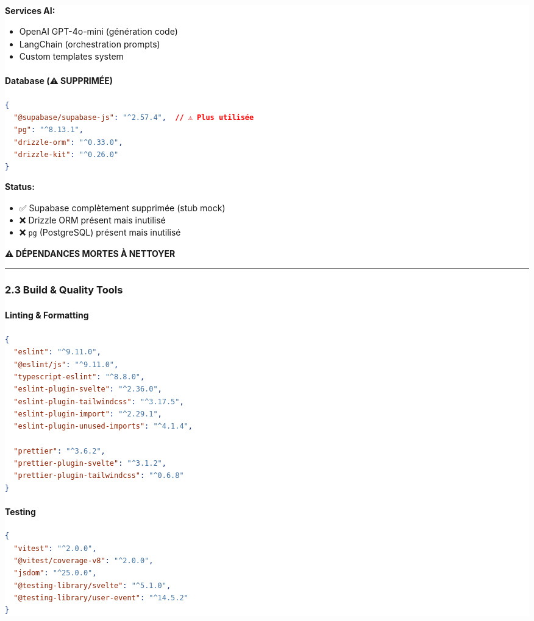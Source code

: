 **Services AI:**
- OpenAI GPT-4o-mini (génération code)
- LangChain (orchestration prompts)
- Custom templates system

#### **Database** (⚠️ SUPPRIMÉE)
```json
{
  "@supabase/supabase-js": "^2.57.4",  // ⚠️ Plus utilisée
  "pg": "^8.13.1",
  "drizzle-orm": "^0.33.0",
  "drizzle-kit": "^0.26.0"
}
```

**Status:** 
- ✅ Supabase complètement supprimée (stub mock)
- ❌ Drizzle ORM présent mais inutilisé
- ❌ `pg` (PostgreSQL) présent mais inutilisé

**⚠️ DÉPENDANCES MORTES À NETTOYER**

---

### 2.3 Build & Quality Tools

#### **Linting & Formatting**
```json
{
  "eslint": "^9.11.0",
  "@eslint/js": "^9.11.0",
  "typescript-eslint": "^8.8.0",
  "eslint-plugin-svelte": "^2.36.0",
  "eslint-plugin-tailwindcss": "^3.17.5",
  "eslint-plugin-import": "^2.29.1",
  "eslint-plugin-unused-imports": "^4.1.4",
  
  "prettier": "^3.6.2",
  "prettier-plugin-svelte": "^3.1.2",
  "prettier-plugin-tailwindcss": "^0.6.8"
}
```

#### **Testing**
```json
{
  "vitest": "^2.0.0",
  "@vitest/coverage-v8": "^2.0.0",
  "jsdom": "^25.0.0",
  "@testing-library/svelte": "^5.1.0",
  "@testing-library/user-event": "^14.5.2"
}
```
